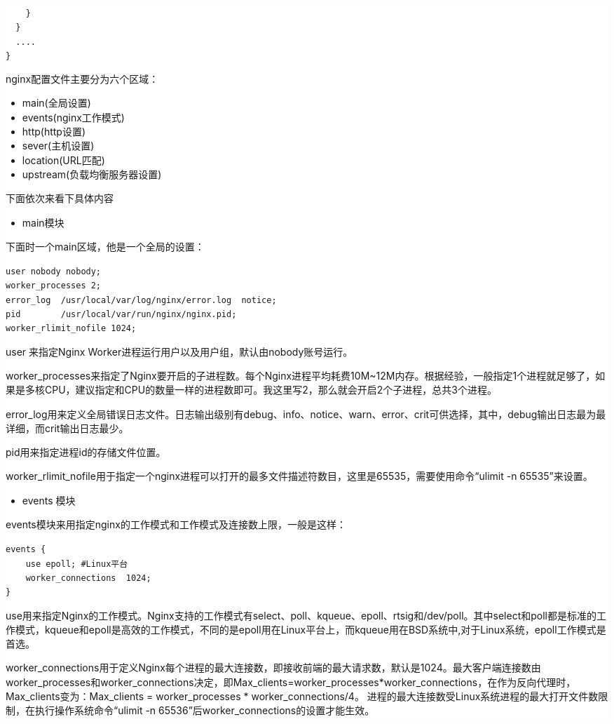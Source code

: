 ```nginx
    }
  }
  ....
}
```

nginx配置文件主要分为六个区域：

- main(全局设置)
- events(nginx工作模式)
- http(http设置)
- sever(主机设置)
- location(URL匹配)
- upstream(负载均衡服务器设置)

下面依次来看下具体内容

- main模块

下面时一个main区域，他是一个全局的设置：

```nginx
user nobody nobody;
worker_processes 2;
error_log  /usr/local/var/log/nginx/error.log  notice;
pid        /usr/local/var/run/nginx/nginx.pid;
worker_rlimit_nofile 1024;
```

user 来指定Nginx Worker进程运行用户以及用户组，默认由nobody账号运行。

worker_processes来指定了Nginx要开启的子进程数。每个Nginx进程平均耗费10M~12M内存。根据经验，一般指定1个进程就足够了，如果是多核CPU，建议指定和CPU的数量一样的进程数即可。我这里写2，那么就会开启2个子进程，总共3个进程。

error_log用来定义全局错误日志文件。日志输出级别有debug、info、notice、warn、error、crit可供选择，其中，debug输出日志最为最详细，而crit输出日志最少。

pid用来指定进程id的存储文件位置。

worker_rlimit_nofile用于指定一个nginx进程可以打开的最多文件描述符数目，这里是65535，需要使用命令“ulimit -n 65535”来设置。

- events 模块

events模块来用指定nginx的工作模式和工作模式及连接数上限，一般是这样：

```nginx
events {
    use epoll; #Linux平台
    worker_connections  1024;
}
```

use用来指定Nginx的工作模式。Nginx支持的工作模式有select、poll、kqueue、epoll、rtsig和/dev/poll。其中select和poll都是标准的工作模式，kqueue和epoll是高效的工作模式，不同的是epoll用在Linux平台上，而kqueue用在BSD系统中,对于Linux系统，epoll工作模式是首选。

worker_connections用于定义Nginx每个进程的最大连接数，即接收前端的最大请求数，默认是1024。最大客户端连接数由worker_processes和worker_connections决定，即Max_clients=worker_processes*worker_connections，在作为反向代理时，Max_clients变为：Max_clients = worker_processes * worker_connections/4。 进程的最大连接数受Linux系统进程的最大打开文件数限制，在执行操作系统命令“ulimit -n 65536”后worker_connections的设置才能生效。
